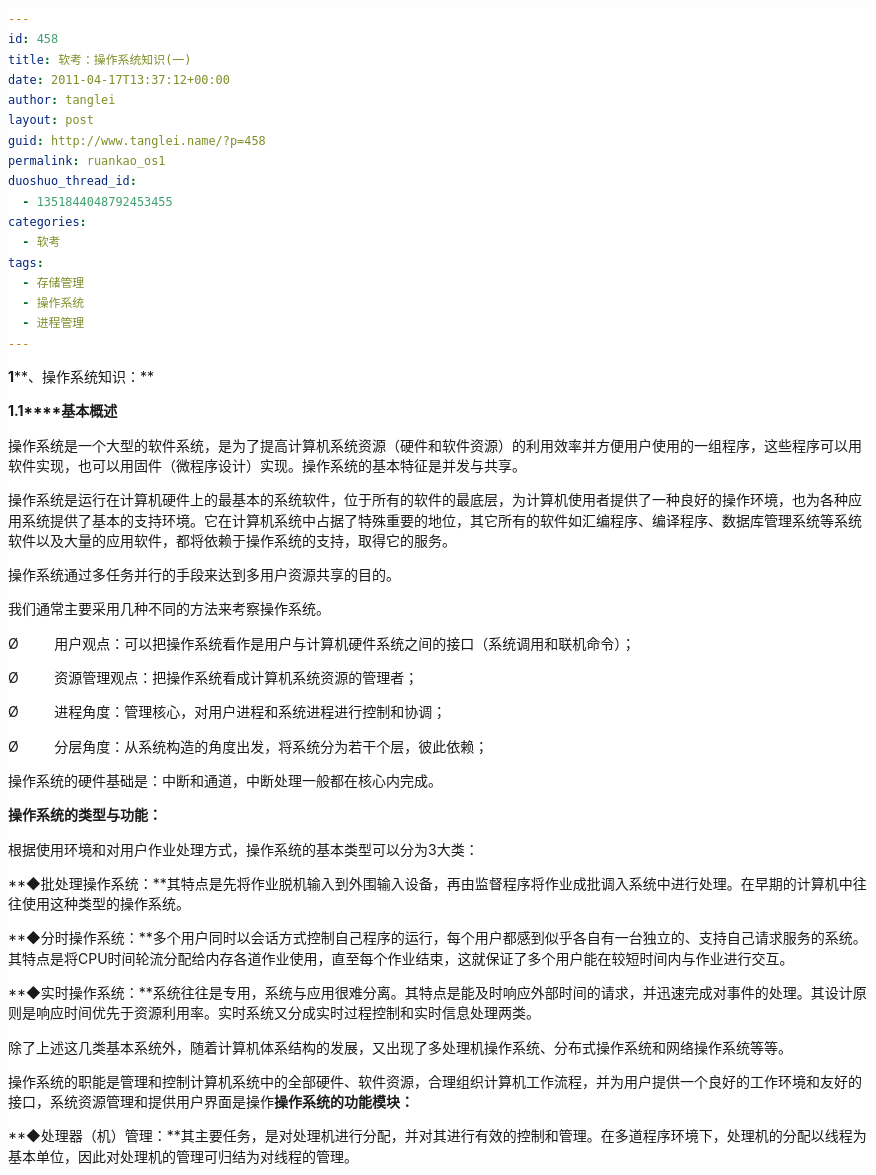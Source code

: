 ```yaml
---
id: 458
title: 软考：操作系统知识(一)
date: 2011-04-17T13:37:12+00:00
author: tanglei
layout: post
guid: http://www.tanglei.name/?p=458
permalink: ruankao_os1
duoshuo_thread_id:
  - 1351844048792453455
categories:
  - 软考
tags:
  - 存储管理
  - 操作系统
  - 进程管理
---
```

**1****、操作系统知识：**

**1.1****基本概述**

操作系统是一个大型的软件系统，是为了提高计算机系统资源（硬件和软件资源）的利用效率并方便用户使用的一组程序，这些程序可以用软件实现，也可以用固件（微程序设计）实现。操作系统的基本特征是并发与共享。

操作系统是运行在计算机硬件上的最基本的系统软件，位于所有的软件的最底层，为计算机使用者提供了一种良好的操作环境，也为各种应用系统提供了基本的支持环境。它在计算机系统中占据了特殊重要的地位，其它所有的软件如汇编程序、编译程序、数据库管理系统等系统软件以及大量的应用软件，都将依赖于操作系统的支持，取得它的服务。

操作系统通过多任务并行的手段来达到多用户资源共享的目的。

我们通常主要采用几种不同的方法来考察操作系统。

Ø         用户观点：可以把操作系统看作是用户与计算机硬件系统之间的接口（系统调用和联机命令）；

Ø         资源管理观点：把操作系统看成计算机系统资源的管理者；

Ø         进程角度：管理核心，对用户进程和系统进程进行控制和协调；

Ø         分层角度：从系统构造的角度出发，将系统分为若干个层，彼此依赖；

操作系统的硬件基础是：中断和通道，中断处理一般都在核心内完成。

**操作系统的类型与功能：**

根据使用环境和对用户作业处理方式，操作系统的基本类型可以分为3大类：

**◆批处理操作系统：**其特点是先将作业脱机输入到外围输入设备，再由监督程序将作业成批调入系统中进行处理。在早期的计算机中往往使用这种类型的操作系统。

**◆分时操作系统：**多个用户同时以会话方式控制自己程序的运行，每个用户都感到似乎各自有一台独立的、支持自己请求服务的系统。其特点是将CPU时间轮流分配给内存各道作业使用，直至每个作业结束，这就保证了多个用户能在较短时间内与作业进行交互。

**◆实时操作系统：**系统往往是专用，系统与应用很难分离。其特点是能及时响应外部时间的请求，并迅速完成对事件的处理。其设计原则是响应时间优先于资源利用率。实时系统又分成实时过程控制和实时信息处理两类。

除了上述这几类基本系统外，随着计算机体系结构的发展，又出现了多处理机操作系统、分布式操作系统和网络操作系统等等。

操作系统的职能是管理和控制计算机系统中的全部硬件、软件资源，合理组织计算机工作流程，并为用户提供一个良好的工作环境和友好的接口，系统资源管理和提供用户界面是操作**操作系统的功能模块：**

**◆处理器（机）管理：**其主要任务，是对处理机进行分配，并对其进行有效的控制和管理。在多道程序环境下，处理机的分配以线程为基本单位，因此对处理机的管理可归结为对线程的管理。
